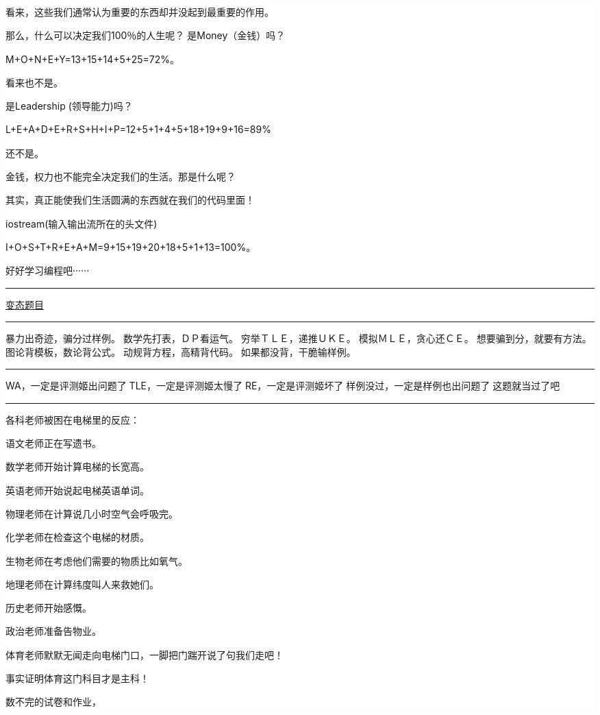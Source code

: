 看来，这些我们通常认为重要的东西却并没起到最重要的作用。

那么，什么可以决定我们100％的人生呢？ 是Money（金钱）吗？

M+O+N+E+Y=13+15+14+5+25=72%。

看来也不是。

是Leadership (领导能力)吗？

L+E+A+D+E+R+S+H+I+P=12+5+1+4+5+18+19+9+16=89%

还不是。

金钱，权力也不能完全决定我们的生活。那是什么呢？

其实，真正能使我们生活圆满的东西就在我们的代码里面！

iostream(输入输出流所在的头文件)

I+O+S+T+R+E+A+M=9+15+19+20+18+5+1+13=100%。

好好学习编程吧······

---

[变态题目](https://www.luogu.com.cn/problem/AT678)

---

暴力出奇迹，骗分过样例。 数学先打表，ＤＰ看运气。 穷举ＴＬＥ，递推ＵＫＥ。 模拟ＭＬＥ，贪心还ＣＥ。 想要骗到分，就要有方法。 图论背模板，数论背公式。 动规背方程，高精背代码。 如果都没背，干脆输样例。

---

WA，一定是评测姬出问题了 TLE，一定是评测姬太慢了 RE，一定是评测姬坏了 样例没过，一定是样例也出问题了 这题就当过了吧

---

各科老师被困在电梯里的反应：

语文老师正在写遗书。

数学老师开始计算电梯的长宽高。

英语老师开始说起电梯英语单词。

物理老师在计算说几小时空气会呼吸完。

化学老师在检查这个电梯的材质。

生物老师在考虑他们需要的物质比如氧气。

地理老师在计算纬度叫人来救她们。

历史老师开始感慨。

政治老师准备告物业。

体育老师默默无闻走向电梯门口，一脚把门踹开说了句我们走吧！

事实证明体育这门科目才是主科！

数不完的试卷和作业，
